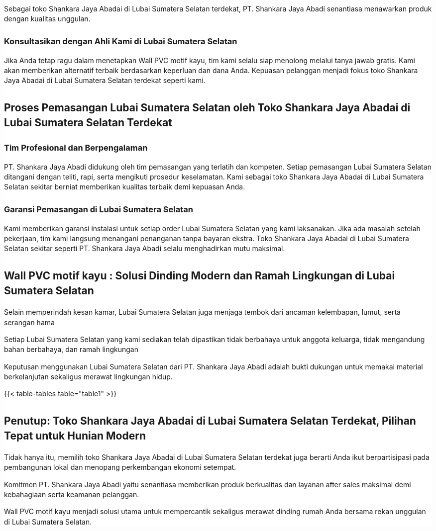 Sebagai toko Shankara Jaya Abadai di Lubai Sumatera Selatan terdekat, PT. Shankara Jaya Abadi senantiasa menawarkan produk dengan kualitas unggulan.

### Konsultasikan dengan Ahli Kami di Lubai Sumatera Selatan

Jika Anda tetap ragu dalam menetapkan Wall PVC motif kayu, tim kami selalu siap menolong melalui tanya jawab gratis. Kami akan memberikan alternatif terbaik berdasarkan keperluan dan dana Anda. Kepuasan pelanggan menjadi fokus toko Shankara Jaya Abadai di Lubai Sumatera Selatan terdekat seperti kami.

## Proses Pemasangan Lubai Sumatera Selatan oleh Toko Shankara Jaya Abadai di Lubai Sumatera Selatan Terdekat

### Tim Profesional dan Berpengalaman

PT. Shankara Jaya Abadi didukung oleh tim pemasangan yang terlatih dan kompeten. Setiap pemasangan Lubai Sumatera Selatan ditangani dengan teliti, rapi, serta mengikuti prosedur keselamatan. Kami sebagai toko Shankara Jaya Abadai di Lubai Sumatera Selatan sekitar berniat memberikan kualitas terbaik demi kepuasan Anda.

### Garansi Pemasangan di Lubai Sumatera Selatan

Kami memberikan garansi instalasi untuk setiap order Lubai Sumatera Selatan yang kami laksanakan. Jika ada masalah setelah pekerjaan, tim kami langsung menangani penanganan tanpa bayaran ekstra. Toko Shankara Jaya Abadai di Lubai Sumatera Selatan sekitar seperti PT. Shankara Jaya Abadi selalu menghadirkan mutu maksimal.

##  Wall PVC motif kayu : Solusi Dinding Modern dan Ramah Lingkungan di Lubai Sumatera Selatan

Selain memperindah kesan kamar, Lubai Sumatera Selatan juga menjaga tembok dari ancaman kelembapan, lumut, serta serangan hama

Setiap Lubai Sumatera Selatan yang kami sediakan telah dipastikan tidak berbahaya untuk anggota keluarga, tidak mengandung bahan berbahaya, dan ramah lingkungan

Keputusan menggunakan Lubai Sumatera Selatan dari PT. Shankara Jaya Abadi adalah bukti dukungan untuk memakai material berkelanjutan sekaligus merawat lingkungan hidup.

{{< table-tables table="table1" >}}

## Penutup: Toko Shankara Jaya Abadai di Lubai Sumatera Selatan Terdekat, Pilihan Tepat untuk Hunian Modern

Tidak hanya itu, memilih toko Shankara Jaya Abadai di Lubai Sumatera Selatan terdekat juga berarti Anda ikut berpartisipasi pada pembangunan lokal dan menopang perkembangan ekonomi setempat.

Komitmen PT. Shankara Jaya Abadi yaitu senantiasa memberikan produk berkualitas dan layanan after sales maksimal demi kebahagiaan serta keamanan pelanggan.

 Wall PVC motif kayu  menjadi solusi utama untuk mempercantik sekaligus merawat dinding rumah Anda bersama rekan unggulan di Lubai Sumatera Selatan.